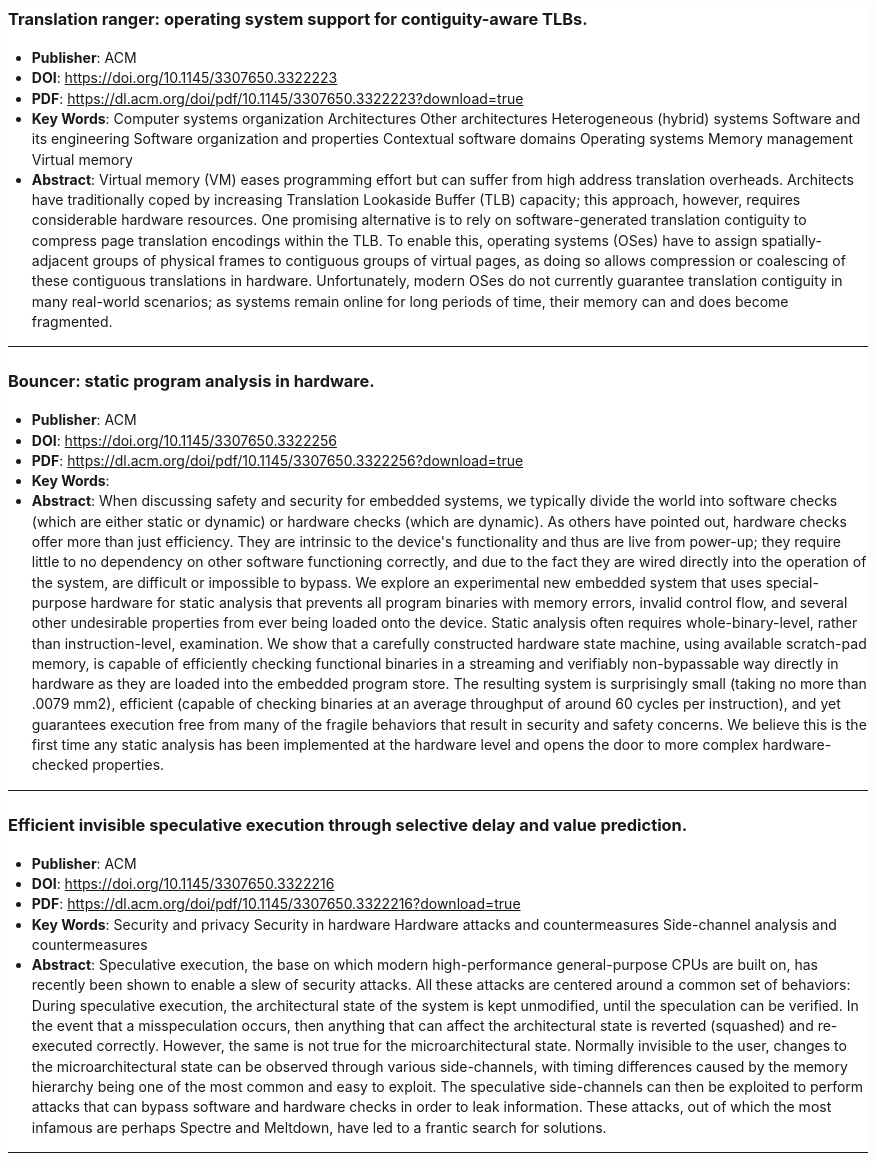 ### Translation ranger: operating system support for contiguity-aware TLBs.
* **Publisher**: ACM
* **DOI**: https://doi.org/10.1145/3307650.3322223
* **PDF**: https://dl.acm.org/doi/pdf/10.1145/3307650.3322223?download=true
* **Key Words**: Computer systems organization Architectures Other architectures Heterogeneous (hybrid) systems Software and its engineering Software organization and properties Contextual software domains Operating systems Memory management Virtual memory 
* **Abstract**: Virtual memory (VM) eases programming effort but can suffer from high address translation overheads. Architects have traditionally coped by increasing Translation Lookaside Buffer (TLB) capacity; this approach, however, requires considerable hardware resources. One promising alternative is to rely on software-generated translation contiguity to compress page translation encodings within the TLB. To enable this, operating systems (OSes) have to assign spatially-adjacent groups of physical frames to contiguous groups of virtual pages, as doing so allows compression or coalescing of these contiguous translations in hardware. Unfortunately, modern OSes do not currently guarantee translation contiguity in many real-world scenarios; as systems remain online for long periods of time, their memory can and does become fragmented.

---
### Bouncer: static program analysis in hardware.
* **Publisher**: ACM
* **DOI**: https://doi.org/10.1145/3307650.3322256
* **PDF**: https://dl.acm.org/doi/pdf/10.1145/3307650.3322256?download=true
* **Key Words**: 
* **Abstract**: When discussing safety and security for embedded systems, we typically divide the world into software checks (which are either static or dynamic) or hardware checks (which are dynamic). As others have pointed out, hardware checks offer more than just efficiency. They are intrinsic to the device's functionality and thus are live from power-up; they require little to no dependency on other software functioning correctly, and due to the fact they are wired directly into the operation of the system, are difficult or impossible to bypass. We explore an experimental new embedded system that uses special-purpose hardware for static analysis that prevents all program binaries with memory errors, invalid control flow, and several other undesirable properties from ever being loaded onto the device. Static analysis often requires whole-binary-level, rather than instruction-level, examination. We show that a carefully constructed hardware state machine, using available scratch-pad memory, is capable of efficiently checking functional binaries in a streaming and verifiably non-bypassable way directly in hardware as they are loaded into the embedded program store. The resulting system is surprisingly small (taking no more than .0079 mm2), efficient (capable of checking binaries at an average throughput of around 60 cycles per instruction), and yet guarantees execution free from many of the fragile behaviors that result in security and safety concerns. We believe this is the first time any static analysis has been implemented at the hardware level and opens the door to more complex hardware-checked properties.

---
### Efficient invisible speculative execution through selective delay and value prediction.
* **Publisher**: ACM
* **DOI**: https://doi.org/10.1145/3307650.3322216
* **PDF**: https://dl.acm.org/doi/pdf/10.1145/3307650.3322216?download=true
* **Key Words**: Security and privacy Security in hardware Hardware attacks and countermeasures Side-channel analysis and countermeasures 
* **Abstract**: Speculative execution, the base on which modern high-performance general-purpose CPUs are built on, has recently been shown to enable a slew of security attacks. All these attacks are centered around a common set of behaviors: During speculative execution, the architectural state of the system is kept unmodified, until the speculation can be verified. In the event that a misspeculation occurs, then anything that can affect the architectural state is reverted (squashed) and re-executed correctly. However, the same is not true for the microarchitectural state. Normally invisible to the user, changes to the microarchitectural state can be observed through various side-channels, with timing differences caused by the memory hierarchy being one of the most common and easy to exploit. The speculative side-channels can then be exploited to perform attacks that can bypass software and hardware checks in order to leak information. These attacks, out of which the most infamous are perhaps Spectre and Meltdown, have led to a frantic search for solutions.

---